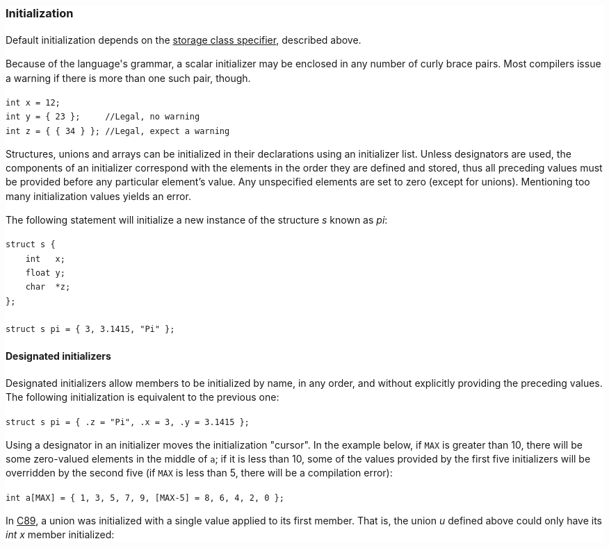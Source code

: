 ### Initialization

Default initialization depends on the [storage class specifier](https://en.wikipedia.org/wiki/C_syntax#Storage_class_specifiers), described above.

Because of the language's grammar, a scalar initializer may be enclosed in any number of curly brace pairs. Most compilers issue a warning if there is more than one such pair, though.

```
int x = 12;
int y = { 23 };     //Legal, no warning
int z = { { 34 } }; //Legal, expect a warning

```

Structures, unions and arrays can be initialized in their declarations using an initializer list. Unless designators are used, the components of an initializer correspond with the elements in the order they are defined and stored, thus all preceding values must be provided before any particular element’s value. Any unspecified elements are set to zero (except for unions). Mentioning too many initialization values yields an error.

The following statement will initialize a new instance of the structure *s* known as *pi*:

```
struct s {
    int   x;
    float y;
    char  *z;
};

struct s pi = { 3, 3.1415, "Pi" };

```

#### Designated initializers

Designated initializers allow members to be initialized by name, in any order, and without explicitly providing the preceding values. The following initialization is equivalent to the previous one:

```
struct s pi = { .z = "Pi", .x = 3, .y = 3.1415 };

```

Using a designator in an initializer moves the initialization "cursor". In the example below, if `MAX` is greater than 10, there will be some zero-valued elements in the middle of `a`; if it is less than 10, some of the values provided by the first five initializers will be overridden by the second five (if `MAX` is less than 5, there will be a compilation error):

```
int a[MAX] = { 1, 3, 5, 7, 9, [MAX-5] = 8, 6, 4, 2, 0 };

```

In [C89](https://en.wikipedia.org/wiki/C89_(C_version)), a union was initialized with a single value applied to its first member. That is, the union *u* defined above could only have its *int x* member initialized:
